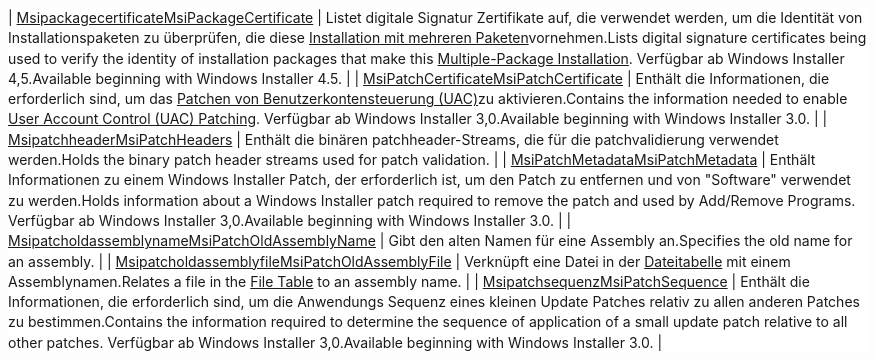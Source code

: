 | [<span data-ttu-id="85f53-227">Msipackagecertificate</span><span class="sxs-lookup"><span data-stu-id="85f53-227">MsiPackageCertificate</span></span>](msipackagecertificate-table.md)                   | <span data-ttu-id="85f53-228">Listet digitale Signatur Zertifikate auf, die verwendet werden, um die Identität von Installationspaketen zu überprüfen, die diese [Installation mit mehreren Paketen](multiple-package-installations.md)vornehmen.</span><span class="sxs-lookup"><span data-stu-id="85f53-228">Lists digital signature certificates being used to verify the identity of installation packages that make this [Multiple-Package Installation](multiple-package-installations.md).</span></span> <span data-ttu-id="85f53-229">Verfügbar ab Windows Installer 4,5.</span><span class="sxs-lookup"><span data-stu-id="85f53-229">Available beginning with Windows Installer 4.5.</span></span>                                       |
| [<span data-ttu-id="85f53-230">MsiPatchCertificate</span><span class="sxs-lookup"><span data-stu-id="85f53-230">MsiPatchCertificate</span></span>](msipatchcertificate-table.md)                       | <span data-ttu-id="85f53-231">Enthält die Informationen, die erforderlich sind, um das [Patchen von Benutzerkontensteuerung (UAC)](user-account-control--uac--patching.md)zu aktivieren.</span><span class="sxs-lookup"><span data-stu-id="85f53-231">Contains the information needed to enable [User Account Control (UAC) Patching](user-account-control--uac--patching.md).</span></span> <span data-ttu-id="85f53-232">Verfügbar ab Windows Installer 3,0.</span><span class="sxs-lookup"><span data-stu-id="85f53-232">Available beginning with Windows Installer 3.0.</span></span>                                                                                                 |
| [<span data-ttu-id="85f53-233">Msipatchheader</span><span class="sxs-lookup"><span data-stu-id="85f53-233">MsiPatchHeaders</span></span>](msipatchheaders-table.md)                               | <span data-ttu-id="85f53-234">Enthält die binären patchheader-Streams, die für die patchvalidierung verwendet werden.</span><span class="sxs-lookup"><span data-stu-id="85f53-234">Holds the binary patch header streams used for patch validation.</span></span>                                                                                                                                                                                                          |
| [<span data-ttu-id="85f53-235">MsiPatchMetadata</span><span class="sxs-lookup"><span data-stu-id="85f53-235">MsiPatchMetadata</span></span>](msipatchmetadata-table.md)                             | <span data-ttu-id="85f53-236">Enthält Informationen zu einem Windows Installer Patch, der erforderlich ist, um den Patch zu entfernen und von "Software" verwendet zu werden.</span><span class="sxs-lookup"><span data-stu-id="85f53-236">Holds information about a Windows Installer patch required to remove the patch and used by Add/Remove Programs.</span></span> <span data-ttu-id="85f53-237">Verfügbar ab Windows Installer 3,0.</span><span class="sxs-lookup"><span data-stu-id="85f53-237">Available beginning with Windows Installer 3.0.</span></span>                                                                                                           |
| [<span data-ttu-id="85f53-238">Msipatcholdassemblyname</span><span class="sxs-lookup"><span data-stu-id="85f53-238">MsiPatchOldAssemblyName</span></span>](msipatcholdassemblyname-table.md)               | <span data-ttu-id="85f53-239">Gibt den alten Namen für eine Assembly an.</span><span class="sxs-lookup"><span data-stu-id="85f53-239">Specifies the old name for an assembly.</span></span>                                                                                                                                                                                                                                   |
| [<span data-ttu-id="85f53-240">Msipatcholdassemblyfile</span><span class="sxs-lookup"><span data-stu-id="85f53-240">MsiPatchOldAssemblyFile</span></span>](msipatcholdassemblyfile-table.md)               | <span data-ttu-id="85f53-241">Verknüpft eine Datei in der [Dateitabelle](file-table.md) mit einem Assemblynamen.</span><span class="sxs-lookup"><span data-stu-id="85f53-241">Relates a file in the [File Table](file-table.md) to an assembly name.</span></span>                                                                                                                                                                                                   |
| [<span data-ttu-id="85f53-242">Msipatchsequenz</span><span class="sxs-lookup"><span data-stu-id="85f53-242">MsiPatchSequence</span></span>](msipatchsequence-table.md)                             | <span data-ttu-id="85f53-243">Enthält die Informationen, die erforderlich sind, um die Anwendungs Sequenz eines kleinen Update Patches relativ zu allen anderen Patches zu bestimmen.</span><span class="sxs-lookup"><span data-stu-id="85f53-243">Contains the information required to determine the sequence of application of a small update patch relative to all other patches.</span></span> <span data-ttu-id="85f53-244">Verfügbar ab Windows Installer 3,0.</span><span class="sxs-lookup"><span data-stu-id="85f53-244">Available beginning with Windows Installer 3.0.</span></span>                                                                                         |